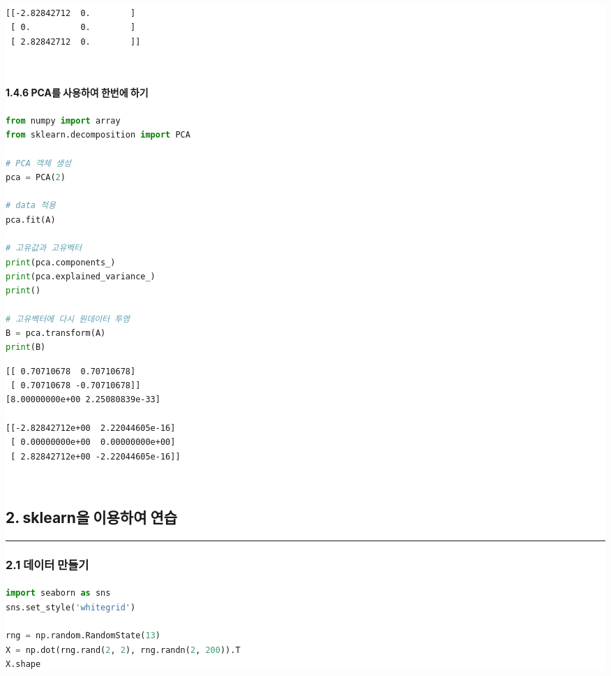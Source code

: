    [[-2.82842712  0.        ]
     [ 0.          0.        ]
     [ 2.82842712  0.        ]]


<br>

#### 1.4.6 PCA를 사용하여 한번에 하기


```python
from numpy import array
from sklearn.decomposition import PCA

# PCA 객체 생성
pca = PCA(2)

# data 적용
pca.fit(A)

# 고유값과 고유벡터
print(pca.components_)
print(pca.explained_variance_)
print()

# 고유벡터에 다시 원데이터 투영
B = pca.transform(A)
print(B)
```

    [[ 0.70710678  0.70710678]
     [ 0.70710678 -0.70710678]]
    [8.00000000e+00 2.25080839e-33]
    
    [[-2.82842712e+00  2.22044605e-16]
     [ 0.00000000e+00  0.00000000e+00]
     [ 2.82842712e+00 -2.22044605e-16]]


<br>

## 2. sklearn을 이용하여 연습
---
### 2.1 데이터 만들기


```python
import seaborn as sns
sns.set_style('whitegrid')

rng = np.random.RandomState(13)
X = np.dot(rng.rand(2, 2), rng.randn(2, 200)).T
X.shape
```
